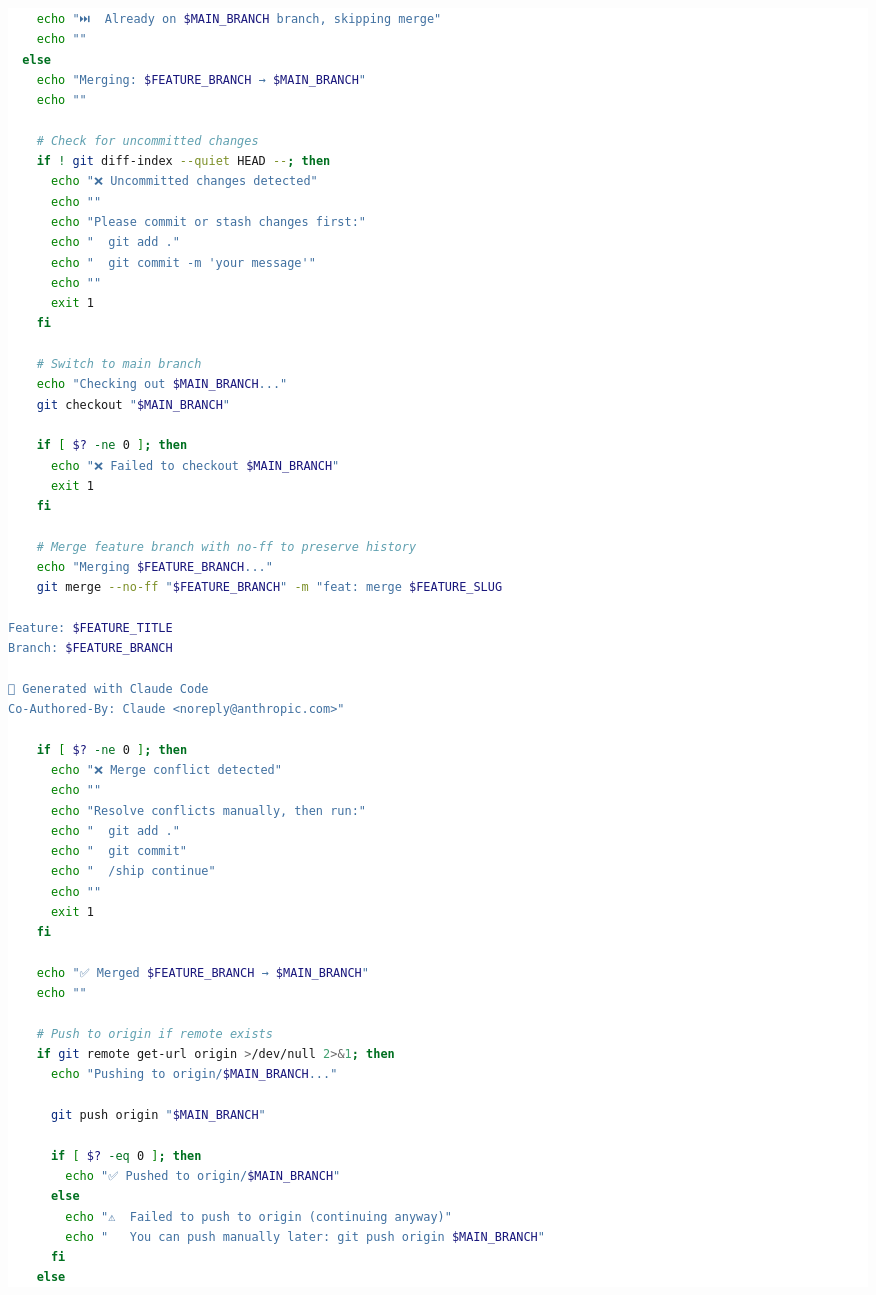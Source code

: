 ```bash
    echo "⏭️  Already on $MAIN_BRANCH branch, skipping merge"
    echo ""
  else
    echo "Merging: $FEATURE_BRANCH → $MAIN_BRANCH"
    echo ""

    # Check for uncommitted changes
    if ! git diff-index --quiet HEAD --; then
      echo "❌ Uncommitted changes detected"
      echo ""
      echo "Please commit or stash changes first:"
      echo "  git add ."
      echo "  git commit -m 'your message'"
      echo ""
      exit 1
    fi

    # Switch to main branch
    echo "Checking out $MAIN_BRANCH..."
    git checkout "$MAIN_BRANCH"

    if [ $? -ne 0 ]; then
      echo "❌ Failed to checkout $MAIN_BRANCH"
      exit 1
    fi

    # Merge feature branch with no-ff to preserve history
    echo "Merging $FEATURE_BRANCH..."
    git merge --no-ff "$FEATURE_BRANCH" -m "feat: merge $FEATURE_SLUG

Feature: $FEATURE_TITLE
Branch: $FEATURE_BRANCH

🤖 Generated with Claude Code
Co-Authored-By: Claude <noreply@anthropic.com>"

    if [ $? -ne 0 ]; then
      echo "❌ Merge conflict detected"
      echo ""
      echo "Resolve conflicts manually, then run:"
      echo "  git add ."
      echo "  git commit"
      echo "  /ship continue"
      echo ""
      exit 1
    fi

    echo "✅ Merged $FEATURE_BRANCH → $MAIN_BRANCH"
    echo ""

    # Push to origin if remote exists
    if git remote get-url origin >/dev/null 2>&1; then
      echo "Pushing to origin/$MAIN_BRANCH..."

      git push origin "$MAIN_BRANCH"

      if [ $? -eq 0 ]; then
        echo "✅ Pushed to origin/$MAIN_BRANCH"
      else
        echo "⚠️  Failed to push to origin (continuing anyway)"
        echo "   You can push manually later: git push origin $MAIN_BRANCH"
      fi
    else
```
